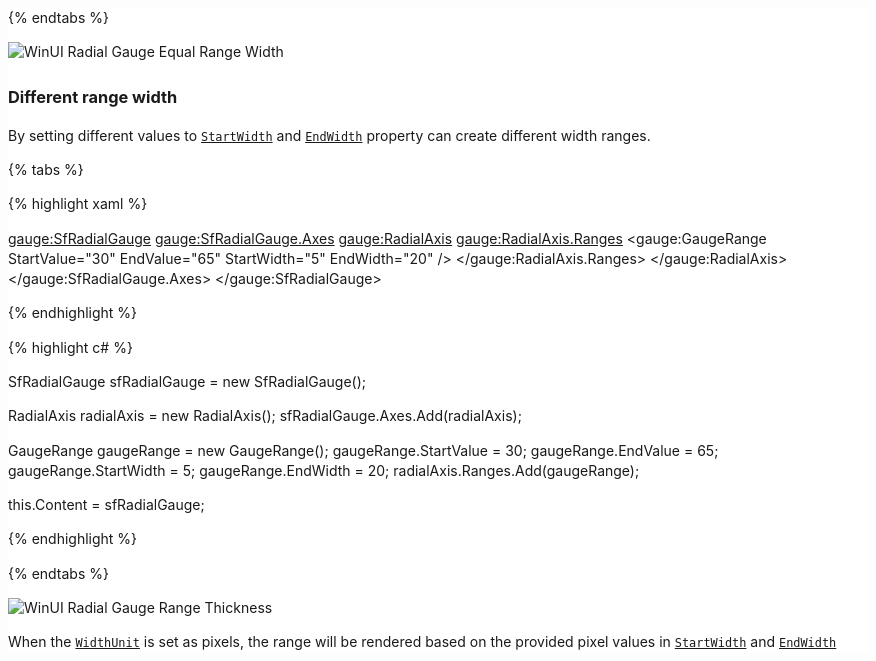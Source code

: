 {% endtabs %}

![WinUI Radial Gauge Equal Range Width](images/range/winui-radial-gauge-equal-range-width.png)

### Different range width

By setting different values to [`StartWidth`](https://help.syncfusion.com/cr/winui/Syncfusion.UI.Xaml.Gauges.GaugeRange.html#Syncfusion_UI_Xaml_Gauges_GaugeRange_StartWidth) and [`EndWidth`](https://help.syncfusion.com/cr/winui/Syncfusion.UI.Xaml.Gauges.GaugeRange.html#Syncfusion_UI_Xaml_Gauges_GaugeRange_EndWidth) property can create different width ranges. 

{% tabs %}

{% highlight xaml %}

<gauge:SfRadialGauge>
    <gauge:SfRadialGauge.Axes>
        <gauge:RadialAxis>
            <gauge:RadialAxis.Ranges>
                <gauge:GaugeRange StartValue="30"
                                  EndValue="65"
                                  StartWidth="5"
                                  EndWidth="20" />
            </gauge:RadialAxis.Ranges>
        </gauge:RadialAxis>
    </gauge:SfRadialGauge.Axes>
</gauge:SfRadialGauge>

{% endhighlight %}

{% highlight c# %}

SfRadialGauge sfRadialGauge = new SfRadialGauge();

RadialAxis radialAxis = new RadialAxis();
sfRadialGauge.Axes.Add(radialAxis);

GaugeRange gaugeRange = new GaugeRange();
gaugeRange.StartValue = 30;
gaugeRange.EndValue = 65;
gaugeRange.StartWidth = 5;
gaugeRange.EndWidth = 20;
radialAxis.Ranges.Add(gaugeRange);

this.Content = sfRadialGauge;

{% endhighlight %}

{% endtabs %}

![WinUI Radial Gauge Range Thickness](images/range/winui-radial-gauge-range-thickness.png)

When the [`WidthUnit`](https://help.syncfusion.com/cr/winui/Syncfusion.UI.Xaml.Gauges.GaugeRange.html#Syncfusion_UI_Xaml_Gauges_GaugeRange_WidthUnit) is set as pixels, the range will be rendered based on the provided pixel values in [`StartWidth`](https://help.syncfusion.com/cr/winui/Syncfusion.UI.Xaml.Gauges.GaugeRange.html#Syncfusion_UI_Xaml_Gauges_GaugeRange_StartWidth) and [`EndWidth`](https://help.syncfusion.com/cr/winui/Syncfusion.UI.Xaml.Gauges.GaugeRange.html#Syncfusion_UI_Xaml_Gauges_GaugeRange_EndWidth)
